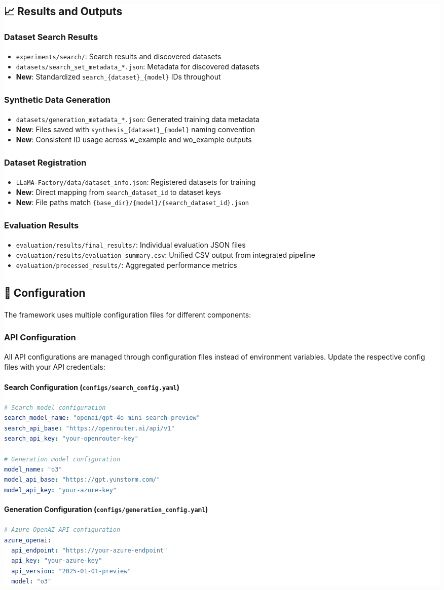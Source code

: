 ## 📈 Results and Outputs

### Dataset Search Results
- `experiments/search/`: Search results and discovered datasets
- `datasets/search_set_metadata_*.json`: Metadata for discovered datasets
- **New**: Standardized `search_{dataset}_{model}` IDs throughout

### Synthetic Data Generation
- `datasets/generation_metadata_*.json`: Generated training data metadata
- **New**: Files saved with `synthesis_{dataset}_{model}` naming convention
- **New**: Consistent ID usage across w_example and wo_example outputs

### Dataset Registration
- `LLaMA-Factory/data/dataset_info.json`: Registered datasets for training
- **New**: Direct mapping from `search_dataset_id` to dataset keys
- **New**: File paths match `{base_dir}/{model}/{search_dataset_id}.json`

### Evaluation Results
- `evaluation/results/final_results/`: Individual evaluation JSON files
- `evaluation/results/evaluation_summary.csv`: Unified CSV output from integrated pipeline
- `evaluation/processed_results/`: Aggregated performance metrics

## 🔧 Configuration

The framework uses multiple configuration files for different components:

### API Configuration

All API configurations are managed through configuration files instead of environment variables. Update the respective config files with your API credentials:

#### Search Configuration (`configs/search_config.yaml`)
```yaml
# Search model configuration
search_model_name: "openai/gpt-4o-mini-search-preview"
search_api_base: "https://openrouter.ai/api/v1"  
search_api_key: "your-openrouter-key"

# Generation model configuration  
model_name: "o3"
model_api_base: "https://gpt.yunstorm.com/"
model_api_key: "your-azure-key"
```

#### Generation Configuration (`configs/generation_config.yaml`)
```yaml
# Azure OpenAI API configuration
azure_openai:
  api_endpoint: "https://your-azure-endpoint"
  api_key: "your-azure-key"
  api_version: "2025-01-01-preview"
  model: "o3"
```
